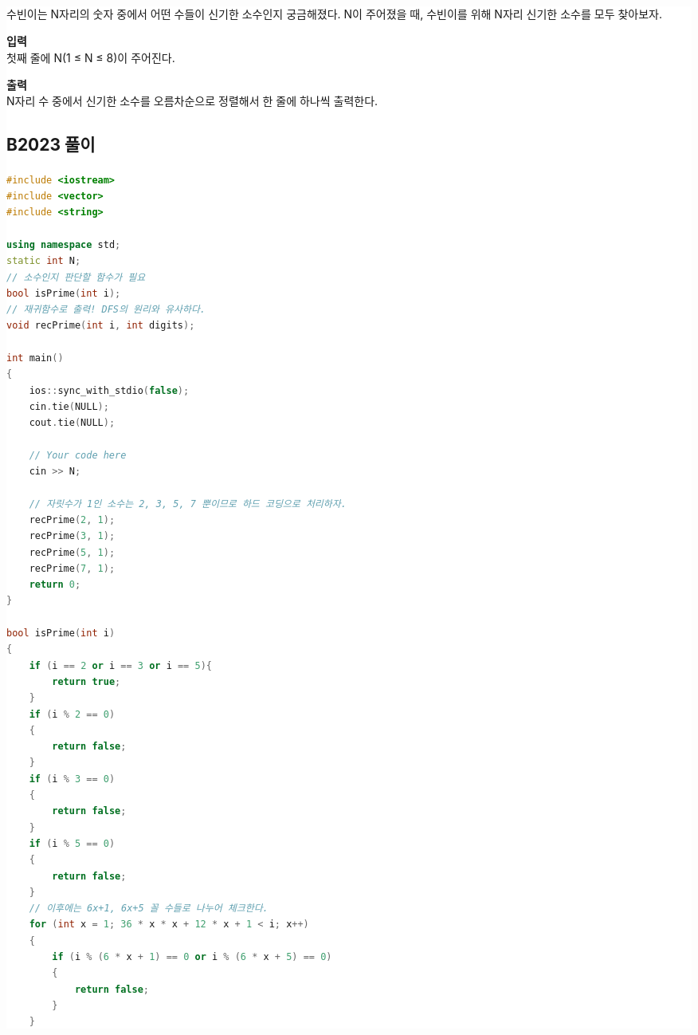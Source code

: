 수빈이는 N자리의 숫자 중에서 어떤 수들이 신기한 소수인지 궁금해졌다. N이 주어졌을 때, 수빈이를 위해 N자리 신기한 소수를 모두 찾아보자.

**입력**<br>
첫째 줄에 N(1 ≤ N ≤ 8)이 주어진다.

**출력**<br>
N자리 수 중에서 신기한 소수를 오름차순으로 정렬해서 한 줄에 하나씩 출력한다.

## B2023 풀이

```cpp
#include <iostream>
#include <vector>
#include <string>

using namespace std;
static int N;
// 소수인지 판단할 함수가 필요
bool isPrime(int i);
// 재귀함수로 출력! DFS의 원리와 유사하다.
void recPrime(int i, int digits);

int main()
{
    ios::sync_with_stdio(false);
    cin.tie(NULL);
    cout.tie(NULL);

    // Your code here
    cin >> N;

    // 자릿수가 1인 소수는 2, 3, 5, 7 뿐이므로 하드 코딩으로 처리하자.
    recPrime(2, 1);
    recPrime(3, 1);
    recPrime(5, 1);
    recPrime(7, 1);
    return 0;
}

bool isPrime(int i)
{
    if (i == 2 or i == 3 or i == 5){
        return true;
    }
    if (i % 2 == 0)
    {
        return false;
    }
    if (i % 3 == 0)
    {
        return false;
    }
    if (i % 5 == 0)
    {
        return false;
    }
    // 이후에는 6x+1, 6x+5 꼴 수들로 나누어 체크한다.
    for (int x = 1; 36 * x * x + 12 * x + 1 < i; x++)
    {
        if (i % (6 * x + 1) == 0 or i % (6 * x + 5) == 0)
        {
            return false;
        }
    }
```